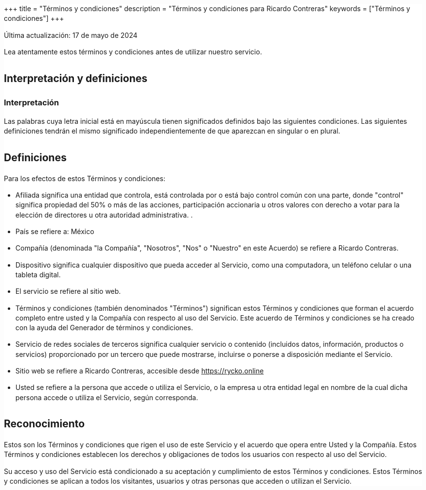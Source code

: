 +++
title = "Términos y condiciones"
description = "Términos y condiciones para Ricardo Contreras"
keywords = ["Términos y condiciones"]
+++

Última actualización: 17 de mayo de 2024

Lea atentamente estos términos y condiciones antes de utilizar nuestro servicio.

## Interpretación y definiciones
### Interpretación
Las palabras cuya letra inicial está en mayúscula tienen significados definidos bajo las siguientes condiciones. Las siguientes definiciones tendrán el mismo significado independientemente de que aparezcan en singular o en plural.

## Definiciones
Para los efectos de estos Términos y condiciones:

- Afiliada significa una entidad que controla, está controlada por o está bajo control común con una parte, donde "control" significa propiedad del 50% o más de las acciones, participación accionaria u otros valores con derecho a votar para la elección de directores u otra autoridad administrativa. .

- País se refiere a: México

- Compañía (denominada "la Compañía", "Nosotros", "Nos" o "Nuestro" en este Acuerdo) se refiere a Ricardo Contreras.

- Dispositivo significa cualquier dispositivo que pueda acceder al Servicio, como una computadora, un teléfono celular o una tableta digital.

- El servicio se refiere al sitio web.

- Términos y condiciones (también denominados "Términos") significan estos Términos y condiciones que forman el acuerdo completo entre usted y la Compañía con respecto al uso del Servicio. Este acuerdo de Términos y condiciones se ha creado con la ayuda del Generador de términos y condiciones.

- Servicio de redes sociales de terceros significa cualquier servicio o contenido (incluidos datos, información, productos o servicios) proporcionado por un tercero que puede mostrarse, incluirse o ponerse a disposición mediante el Servicio.

- Sitio web se refiere a Ricardo Contreras, accesible desde https://rycko.online

- Usted se refiere a la persona que accede o utiliza el Servicio, o la empresa u otra entidad legal en nombre de la cual dicha persona accede o utiliza el Servicio, según corresponda.

## Reconocimiento
Estos son los Términos y condiciones que rigen el uso de este Servicio y el acuerdo que opera entre Usted y la Compañía. Estos Términos y condiciones establecen los derechos y obligaciones de todos los usuarios con respecto al uso del Servicio.

Su acceso y uso del Servicio está condicionado a su aceptación y cumplimiento de estos Términos y condiciones. Estos Términos y condiciones se aplican a todos los visitantes, usuarios y otras personas que acceden o utilizan el Servicio.
